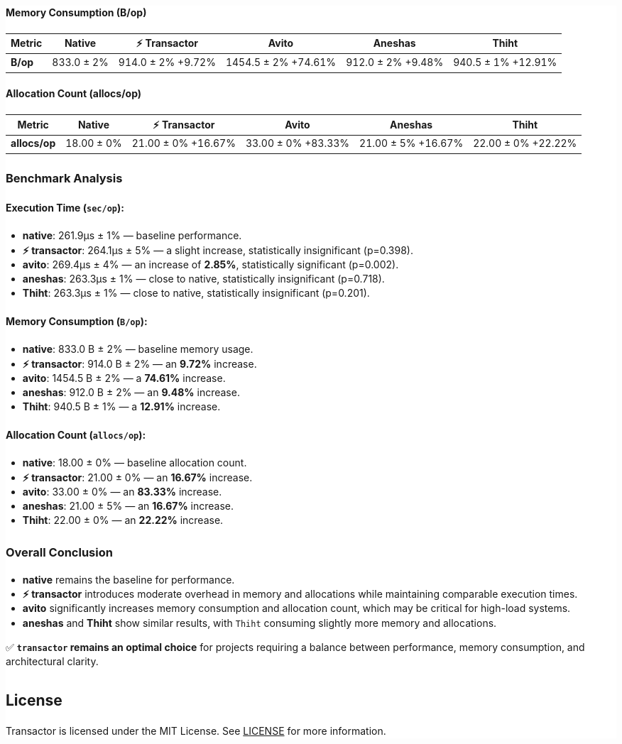 #### Memory Consumption (B/op)

| Metric   | Native     | ⚡ Transactor         | Avito                  | Aneshas              | Thiht                 |
|----------|------------|----------------------|------------------------|----------------------|-----------------------|
| **B/op** | 833.0 ± 2% | 914.0 ± 2%    +9.72% | 1454.5 ± 2%    +74.61% | 912.0 ± 2%    +9.48% | 940.5 ± 1%    +12.91% |

#### Allocation Count (allocs/op)

| Metric        | Native     | ⚡ Transactor          | Avito                 | Aneshas               | Thiht                 |
|---------------|------------|-----------------------|-----------------------|-----------------------|-----------------------|
| **allocs/op** | 18.00 ± 0% | 21.00 ± 0%    +16.67% | 33.00 ± 0%    +83.33% | 21.00 ± 5%    +16.67% | 22.00 ± 0%    +22.22% |

### Benchmark Analysis

#### Execution Time (`sec/op`):

- **native**: 261.9µs ± 1% — baseline performance.
- **⚡ transactor**: 264.1µs ± 5% — a slight increase, statistically insignificant (p=0.398).
- **avito**: 269.4µs ± 4% — an increase of **2.85%**, statistically significant (p=0.002).
- **aneshas**: 263.3µs ± 1% — close to native, statistically insignificant (p=0.718).
- **Thiht**: 263.3µs ± 1% — close to native, statistically insignificant (p=0.201).

#### Memory Consumption (`B/op`):

- **native**: 833.0 B ± 2% — baseline memory usage.
- **⚡ transactor**: 914.0 B ± 2% — an **9.72%** increase.
- **avito**: 1454.5 B ± 2% — a **74.61%** increase.
- **aneshas**: 912.0 B ± 2% — an **9.48%** increase.
- **Thiht**: 940.5 B ± 1% — a **12.91%** increase.

#### Allocation Count (`allocs/op`):

- **native**: 18.00 ± 0% — baseline allocation count.
- **⚡ transactor**: 21.00 ± 0% — an **16.67%** increase.
- **avito**: 33.00 ± 0% — an **83.33%** increase.
- **aneshas**: 21.00 ± 5% — an **16.67%** increase.
- **Thiht**: 22.00 ± 0% — an **22.22%** increase.

### Overall Conclusion

- **native** remains the baseline for performance.
- **⚡ transactor** introduces moderate overhead in memory and allocations while maintaining comparable execution times.
- **avito** significantly increases memory consumption and allocation count, which may be critical for high-load systems.
- **aneshas** and **Thiht** show similar results, with `Thiht` consuming slightly more memory and allocations.

✅ **`transactor` remains an optimal choice** for projects requiring a balance between performance, memory consumption, and architectural clarity.

## License

Transactor is licensed under the MIT License. See [LICENSE](https://github.com/metalfm/transactor/blob/master/LICENSE)
for more
information.
